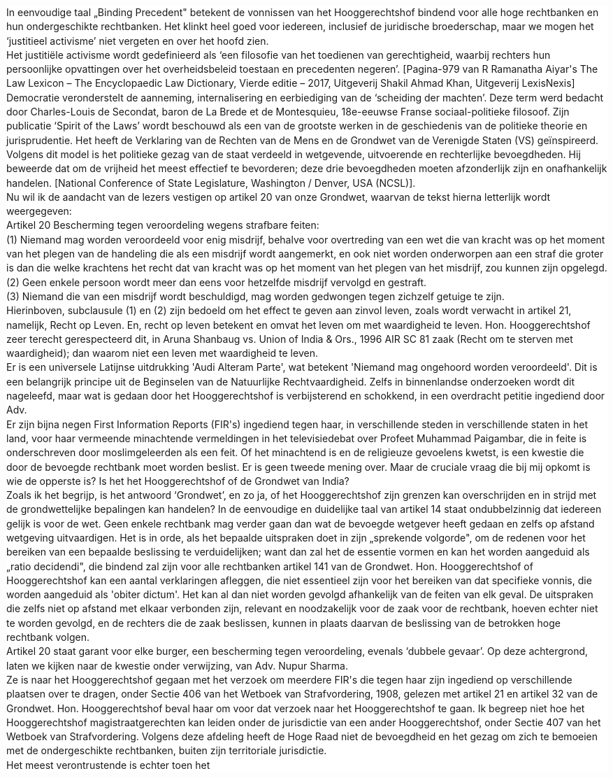 In eenvoudige taal „Binding Precedent" betekent de vonnissen van het Hooggerechtshof bindend voor alle hoge rechtbanken en hun ondergeschikte rechtbanken. Het klinkt heel goed voor iedereen, inclusief de juridische broederschap, maar we mogen het ‘justitieel activisme’ niet vergeten en over het hoofd zien.<br/>Het justitiële activisme wordt gedefinieerd als ‘een filosofie van het toedienen van gerechtigheid, waarbij rechters hun persoonlijke opvattingen over het overheidsbeleid toestaan en precedenten negeren’. [Pagina-979 van R Ramanatha Aiyar's The Law Lexicon – The Encyclopaedic Law Dictionary, Vierde editie – 2017, Uitgeverij Shakil Ahmad Khan, Uitgeverij LexisNexis]<br/>Democratie veronderstelt de aanneming, internalisering en eerbiediging van de ‘scheiding der machten’. Deze term werd bedacht door Charles-Louis de Secondat, baron de La Brede et de Montesquieu, 18e-eeuwse Franse sociaal-politieke filosoof. Zijn publicatie ‘Spirit of the Laws’ wordt beschouwd als een van de grootste werken in de geschiedenis van de politieke theorie en jurisprudentie. Het heeft de Verklaring van de Rechten van de Mens en de Grondwet van de Verenigde Staten (VS) geïnspireerd. Volgens dit model is het politieke gezag van de staat verdeeld in wetgevende, uitvoerende en rechterlijke bevoegdheden. Hij beweerde dat om de vrijheid het meest effectief te bevorderen; deze drie bevoegdheden moeten afzonderlijk zijn en onafhankelijk handelen. [National Conference of State Legislature, Washington / Denver, USA (NCSL)].<br/>Nu wil ik de aandacht van de lezers vestigen op artikel 20 van onze Grondwet, waarvan de tekst hierna letterlijk wordt weergegeven:<br/>Artikel 20 Bescherming tegen veroordeling wegens strafbare feiten:<br/>(1) Niemand mag worden veroordeeld voor enig misdrijf, behalve voor overtreding van een wet die van kracht was op het moment van het plegen van de handeling die als een misdrijf wordt aangemerkt, en ook niet worden onderworpen aan een straf die groter is dan die welke krachtens het recht dat van kracht was op het moment van het plegen van het misdrijf, zou kunnen zijn opgelegd.<br/>(2) Geen enkele persoon wordt meer dan eens voor hetzelfde misdrijf vervolgd en gestraft.<br/>(3) Niemand die van een misdrijf wordt beschuldigd, mag worden gedwongen tegen zichzelf getuige te zijn.<br/>Hierinboven, subclausule (1) en (2) zijn bedoeld om het effect te geven aan zinvol leven, zoals wordt verwacht in artikel 21, namelijk, Recht op Leven. En, recht op leven betekent en omvat het leven om met waardigheid te leven. Hon. Hooggerechtshof zeer terecht gerespecteerd dit, in Aruna Shanbaug vs. Union of India & Ors., 1996 AIR SC 81 zaak (Recht om te sterven met waardigheid); dan waarom niet een leven met waardigheid te leven.<br/>Er is een universele Latijnse uitdrukking 'Audi Alteram Parte', wat betekent 'Niemand mag ongehoord worden veroordeeld'. Dit is een belangrijk principe uit de Beginselen van de Natuurlijke Rechtvaardigheid. Zelfs in binnenlandse onderzoeken wordt dit nageleefd, maar wat is gedaan door het Hooggerechtshof is verbijsterend en schokkend, in een overdracht petitie ingediend door Adv.<br/>Er zijn bijna negen First Information Reports (FIR's) ingediend tegen haar, in verschillende steden in verschillende staten in het land, voor haar vermeende minachtende vermeldingen in het televisiedebat over Profeet Muhammad Paigambar, die in feite is onderschreven door moslimgeleerden als een feit. Of het minachtend is en de religieuze gevoelens kwetst, is een kwestie die door de bevoegde rechtbank moet worden beslist. Er is geen tweede mening over. Maar de cruciale vraag die bij mij opkomt is wie de opperste is? Is het het Hooggerechtshof of de Grondwet van India?<br/>Zoals ik het begrijp, is het antwoord ‘Grondwet’, en zo ja, of het Hooggerechtshof zijn grenzen kan overschrijden en in strijd met de grondwettelijke bepalingen kan handelen? In de eenvoudige en duidelijke taal van artikel 14 staat ondubbelzinnig dat iedereen gelijk is voor de wet. Geen enkele rechtbank mag verder gaan dan wat de bevoegde wetgever heeft gedaan en zelfs op afstand wetgeving uitvaardigen. Het is in orde, als het bepaalde uitspraken doet in zijn „sprekende volgorde", om de redenen voor het bereiken van een bepaalde beslissing te verduidelijken; want dan zal het de essentie vormen en kan het worden aangeduid als „ratio decidendi", die bindend zal zijn voor alle rechtbanken artikel 141 van de Grondwet. Hon. Hooggerechtshof of Hooggerechtshof kan een aantal verklaringen afleggen, die niet essentieel zijn voor het bereiken van dat specifieke vonnis, die worden aangeduid als 'obiter dictum'. Het kan al dan niet worden gevolgd afhankelijk van de feiten van elk geval. De uitspraken die zelfs niet op afstand met elkaar verbonden zijn, relevant en noodzakelijk voor de zaak voor de rechtbank, hoeven echter niet te worden gevolgd, en de rechters die de zaak beslissen, kunnen in plaats daarvan de beslissing van de betrokken hoge rechtbank volgen.<br/>Artikel 20 staat garant voor elke burger, een bescherming tegen veroordeling, evenals ‘dubbele gevaar’. Op deze achtergrond, laten we kijken naar de kwestie onder verwijzing, van Adv. Nupur Sharma.<br/>Ze is naar het Hooggerechtshof gegaan met het verzoek om meerdere FIR's die tegen haar zijn ingediend op verschillende plaatsen over te dragen, onder Sectie 406 van het Wetboek van Strafvordering, 1908, gelezen met artikel 21 en artikel 32 van de Grondwet. Hon. Hooggerechtshof beval haar om voor dat verzoek naar het Hooggerechtshof te gaan. Ik begreep niet hoe het Hooggerechtshof magistraatgerechten kan leiden onder de jurisdictie van een ander Hooggerechtshof, onder Sectie 407 van het Wetboek van Strafvordering. Volgens deze afdeling heeft de Hoge Raad niet de bevoegdheid en het gezag om zich te bemoeien met de ondergeschikte rechtbanken, buiten zijn territoriale jurisdictie.<br/>Het meest verontrustende is echter toen het